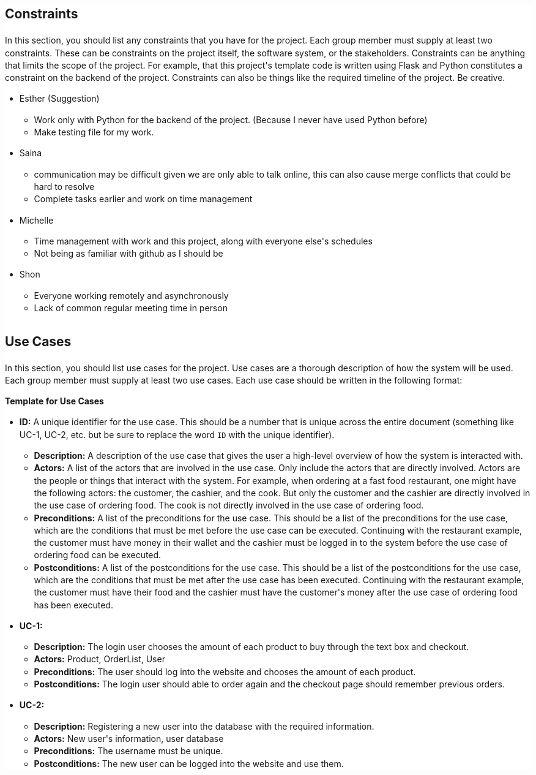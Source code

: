 ## Constraints

In this section, you should list any constraints that you have for the project. Each group member must supply at least two constraints. These can be constraints on the project itself, the software system, or the stakeholders. Constraints can be anything that limits the scope of the project. For example, that this project's template code is written using Flask and Python constitutes a constraint on the backend of the project. Constraints can also be things like the required timeline of the project. Be creative.

- Esther (Suggestion)
  - Work only with Python for the backend of the project. (Because I never have used Python before)
  - Make testing file for my work.

- Saina
  - communication may be difficult given we are only able to talk online, this can also cause merge conflicts that could be hard to resolve
  - Complete tasks earlier and work on time management
- Michelle
  - Time management with work and this project, along with everyone else's schedules
  - Not being as familiar with github as I should be

- Shon
  - Everyone working remotely and asynchronously
  - Lack of common regular meeting time in person

## Use Cases

In this section, you should list use cases for the project. Use cases are a thorough description of how the system will be used. Each group member must supply at least two use cases. Each use case should be written in the following format:

**Template for Use Cases**
- **ID:** A unique identifier for the use case. This should be a number that is unique across the entire document (something like UC-1, UC-2, etc. but be sure to replace the word `ID` with the unique identifier).
  - **Description:** A description of the use case that gives the user a high-level overview of how the system is interacted with.
  - **Actors:** A list of the actors that are involved in the use case. Only include the actors that are directly involved. Actors are the people or things that interact with the system. For example, when ordering at a fast food restaurant, one might have the following actors: the customer, the cashier, and the cook. But only the customer and the cashier are directly involved in the use case of ordering food. The cook is not directly involved in the use case of ordering food.
  - **Preconditions:** A list of the preconditions for the use case. This should be a list of the preconditions for the use case, which are the conditions that must be met before the use case can be executed. Continuing with the restaurant example, the customer must have money in their wallet and the cashier must be logged in to the system before the use case of ordering food can be executed.
  - **Postconditions:** A list of the postconditions for the use case. This should be a list of the postconditions for the use case, which are the conditions that must be met after the use case has been executed. Continuing with the restaurant example, the customer must have their food and the cashier must have the customer's money after the use case of ordering food has been executed.

- **UC-1:**
  - **Description:** The login user chooses the amount of each product to buy through the text box and checkout.
  - **Actors:** Product, OrderList, User
  - **Preconditions:** The user should log into the website and chooses the amount of each product.
  - **Postconditions:** The login user should able to order again and the checkout page should remember previous orders.
- **UC-2:** 
  - **Description:** Registering a new user into the database with the required information.
  - **Actors:** New user's information, user database
  - **Preconditions:** The username must be unique.
  - **Postconditions:** The new user can be logged into the website and use them.
